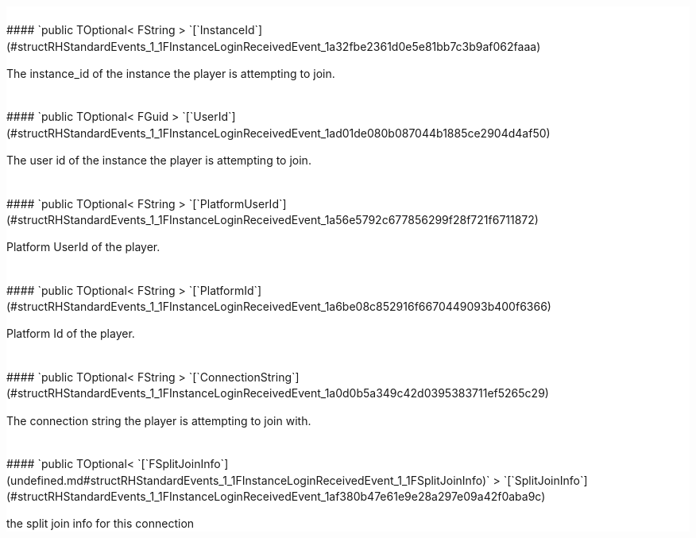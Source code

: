 <br>
#### `public TOptional< FString > `[`InstanceId`](#structRHStandardEvents_1_1FInstanceLoginReceivedEvent_1a32fbe2361d0e5e81bb7c3b9af062faaa) <a id="structRHStandardEvents_1_1FInstanceLoginReceivedEvent_1a32fbe2361d0e5e81bb7c3b9af062faaa"></a>

The instance_id of the instance the player is attempting to join.

<br>
#### `public TOptional< FGuid > `[`UserId`](#structRHStandardEvents_1_1FInstanceLoginReceivedEvent_1ad01de080b087044b1885ce2904d4af50) <a id="structRHStandardEvents_1_1FInstanceLoginReceivedEvent_1ad01de080b087044b1885ce2904d4af50"></a>

The user id of the instance the player is attempting to join.

<br>
#### `public TOptional< FString > `[`PlatformUserId`](#structRHStandardEvents_1_1FInstanceLoginReceivedEvent_1a56e5792c677856299f28f721f6711872) <a id="structRHStandardEvents_1_1FInstanceLoginReceivedEvent_1a56e5792c677856299f28f721f6711872"></a>

Platform UserId of the player.

<br>
#### `public TOptional< FString > `[`PlatformId`](#structRHStandardEvents_1_1FInstanceLoginReceivedEvent_1a6be08c852916f6670449093b400f6366) <a id="structRHStandardEvents_1_1FInstanceLoginReceivedEvent_1a6be08c852916f6670449093b400f6366"></a>

Platform Id of the player.

<br>
#### `public TOptional< FString > `[`ConnectionString`](#structRHStandardEvents_1_1FInstanceLoginReceivedEvent_1a0d0b5a349c42d0395383711ef5265c29) <a id="structRHStandardEvents_1_1FInstanceLoginReceivedEvent_1a0d0b5a349c42d0395383711ef5265c29"></a>

The connection string the player is attempting to join with.

<br>
#### `public TOptional< `[`FSplitJoinInfo`](undefined.md#structRHStandardEvents_1_1FInstanceLoginReceivedEvent_1_1FSplitJoinInfo)` > `[`SplitJoinInfo`](#structRHStandardEvents_1_1FInstanceLoginReceivedEvent_1af380b47e61e9e28a297e09a42f0aba9c) <a id="structRHStandardEvents_1_1FInstanceLoginReceivedEvent_1af380b47e61e9e28a297e09a42f0aba9c"></a>

the split join info for this connection

